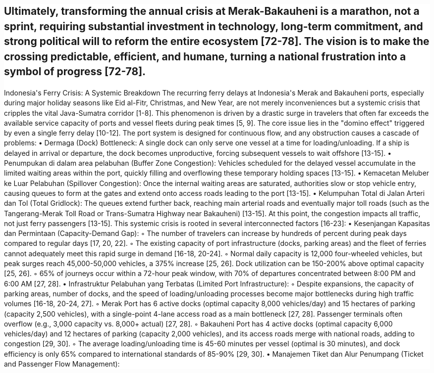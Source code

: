 Ultimately, transforming the annual crisis at Merak-Bakauheni is a marathon, not a sprint, requiring substantial investment in technology, long-term commitment, and strong political will to reform the entire ecosystem [72-78]. The vision is to make the crossing predictable, efficient, and humane, turning a national frustration into a symbol of progress [72-78].
--------------------------------------------------------------------------------
Indonesia's Ferry Crisis: A Systemic Breakdown
The recurring ferry delays at Indonesia's Merak and Bakauheni ports, especially during major holiday seasons like Eid al-Fitr, Christmas, and New Year, are not merely inconveniences but a systemic crisis that cripples the vital Java-Sumatra corridor [1-8]. This phenomenon is driven by a drastic surge in travelers that often far exceeds the available service capacity of ports and vessel fleets during peak times [5, 9].
The core issue lies in the "domino effect" triggered by even a single ferry delay [10-12]. The port system is designed for continuous flow, and any obstruction causes a cascade of problems:
•
Dermaga (Dock) Bottleneck: A single dock can only serve one vessel at a time for loading/unloading. If a ship is delayed in arrival or departure, the dock becomes unproductive, forcing subsequent vessels to wait offshore [13-15].
•
Penumpukan di dalam area pelabuhan (Buffer Zone Congestion): Vehicles scheduled for the delayed vessel accumulate in the limited waiting areas within the port, quickly filling and overflowing these temporary holding spaces [13-15].
•
Kemacetan Meluber ke Luar Pelabuhan (Spillover Congestion): Once the internal waiting areas are saturated, authorities slow or stop vehicle entry, causing queues to form at the gates and extend onto access roads leading to the port [13-15].
•
Kelumpuhan Total di Jalan Arteri dan Tol (Total Gridlock): The queues extend further back, reaching main arterial roads and eventually major toll roads (such as the Tangerang-Merak Toll Road or Trans-Sumatra Highway near Bakauheni) [13-15]. At this point, the congestion impacts all traffic, not just ferry passengers [13-15].
This systemic crisis is rooted in several interconnected factors [16-23]:
•
Kesenjangan Kapasitas dan Permintaan (Capacity-Demand Gap):
◦
The number of travelers can increase by hundreds of percent during peak days compared to regular days [17, 20, 22].
◦
The existing capacity of port infrastructure (docks, parking areas) and the fleet of ferries cannot adequately meet this rapid surge in demand [16-18, 20-24].
◦
Normal daily capacity is 12,000 four-wheeled vehicles, but peak surges reach 45,000-50,000 vehicles, a 375% increase [25, 26]. Dock utilization can be 150-200% above optimal capacity [25, 26].
◦
65% of journeys occur within a 72-hour peak window, with 70% of departures concentrated between 8:00 PM and 6:00 AM [27, 28].
•
Infrastruktur Pelabuhan yang Terbatas (Limited Port Infrastructure):
◦
Despite expansions, the capacity of parking areas, number of docks, and the speed of loading/unloading processes become major bottlenecks during high traffic volumes [16-18, 20-24, 27].
◦
Merak Port has 6 active docks (optimal capacity 8,000 vehicles/day) and 15 hectares of parking (capacity 2,500 vehicles), with a single-point 4-lane access road as a main bottleneck [27, 28]. Passenger terminals often overflow (e.g., 3,000 capacity vs. 8,000+ actual) [27, 28].
◦
Bakauheni Port has 4 active docks (optimal capacity 6,000 vehicles/day) and 12 hectares of parking (capacity 2,000 vehicles), and its access roads merge with national roads, adding to congestion [29, 30].
◦
The average loading/unloading time is 45-60 minutes per vessel (optimal is 30 minutes), and dock efficiency is only 65% compared to international standards of 85-90% [29, 30].
•
Manajemen Tiket dan Alur Penumpang (Ticket and Passenger Flow Management):